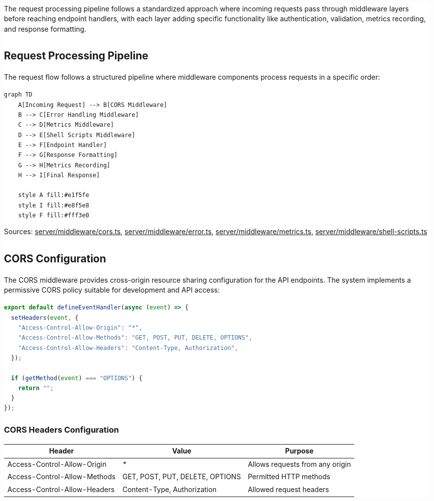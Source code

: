 The request processing pipeline follows a standardized approach where incoming requests pass through middleware layers before reaching endpoint handlers, with each layer adding specific functionality like authentication, validation, metrics recording, and response formatting.

## Request Processing Pipeline

The request flow follows a structured pipeline where middleware components process requests in a specific order:

```mermaid
graph TD
    A[Incoming Request] --> B[CORS Middleware]
    B --> C[Error Handling Middleware]
    C --> D[Metrics Middleware]
    D --> E[Shell Scripts Middleware]
    E --> F[Endpoint Handler]
    F --> G[Response Formatting]
    G --> H[Metrics Recording]
    H --> I[Final Response]

    style A fill:#e1f5fe
    style I fill:#e8f5e8
    style F fill:#fff3e0
```

Sources: [server/middleware/cors.ts](), [server/middleware/error.ts](), [server/middleware/metrics.ts](), [server/middleware/shell-scripts.ts]()

## CORS Configuration

The CORS middleware provides cross-origin resource sharing configuration for the API endpoints. The system implements a permissive CORS policy suitable for development and API access:

```typescript
export default defineEventHandler(async (event) => {
  setHeaders(event, {
    "Access-Control-Allow-Origin": "*",
    "Access-Control-Allow-Methods": "GET, POST, PUT, DELETE, OPTIONS",
    "Access-Control-Allow-Headers": "Content-Type, Authorization",
  });

  if (getMethod(event) === "OPTIONS") {
    return "";
  }
});
```

### CORS Headers Configuration

| Header                       | Value                           | Purpose                         |
| ---------------------------- | ------------------------------- | ------------------------------- |
| Access-Control-Allow-Origin  | \*                              | Allows requests from any origin |
| Access-Control-Allow-Methods | GET, POST, PUT, DELETE, OPTIONS | Permitted HTTP methods          |
| Access-Control-Allow-Headers | Content-Type, Authorization     | Allowed request headers         |
